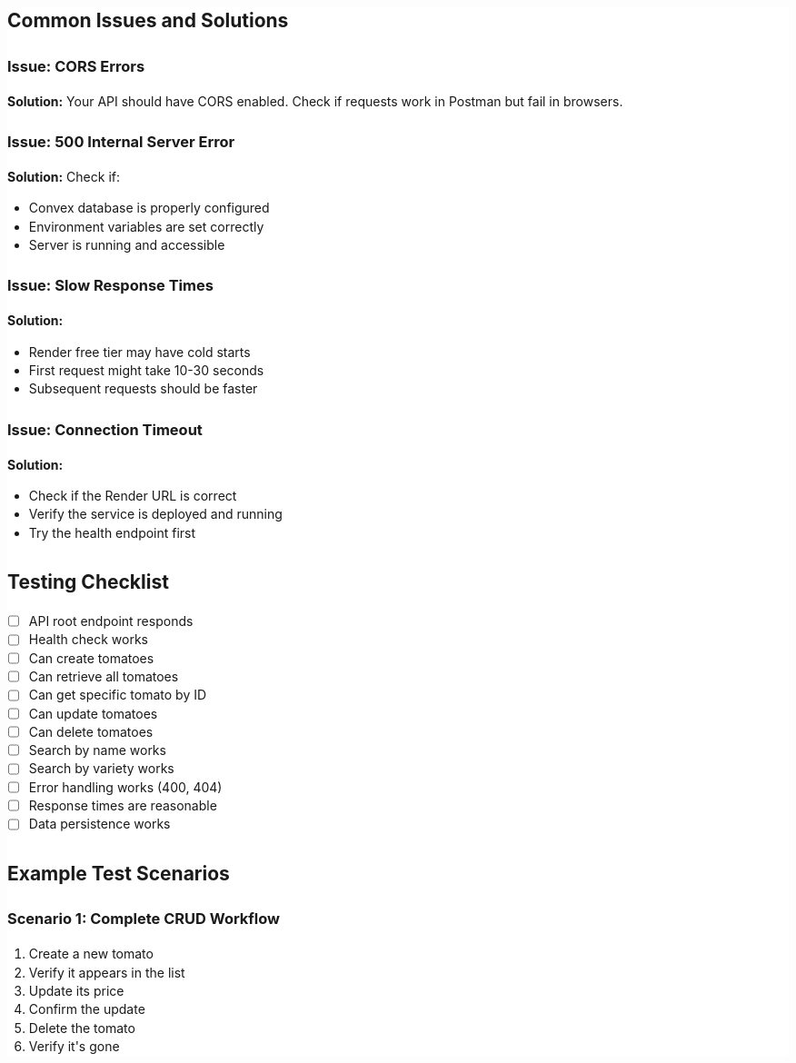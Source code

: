 ## Common Issues and Solutions

### Issue: CORS Errors
**Solution:** Your API should have CORS enabled. Check if requests work in Postman but fail in browsers.

### Issue: 500 Internal Server Error
**Solution:** Check if:
- Convex database is properly configured
- Environment variables are set correctly
- Server is running and accessible

### Issue: Slow Response Times
**Solution:** 
- Render free tier may have cold starts
- First request might take 10-30 seconds
- Subsequent requests should be faster

### Issue: Connection Timeout
**Solution:**
- Check if the Render URL is correct
- Verify the service is deployed and running
- Try the health endpoint first

## Testing Checklist

- [ ] API root endpoint responds
- [ ] Health check works
- [ ] Can create tomatoes
- [ ] Can retrieve all tomatoes
- [ ] Can get specific tomato by ID
- [ ] Can update tomatoes
- [ ] Can delete tomatoes
- [ ] Search by name works
- [ ] Search by variety works
- [ ] Error handling works (400, 404)
- [ ] Response times are reasonable
- [ ] Data persistence works

## Example Test Scenarios

### Scenario 1: Complete CRUD Workflow
1. Create a new tomato
2. Verify it appears in the list
3. Update its price
4. Confirm the update
5. Delete the tomato
6. Verify it's gone
